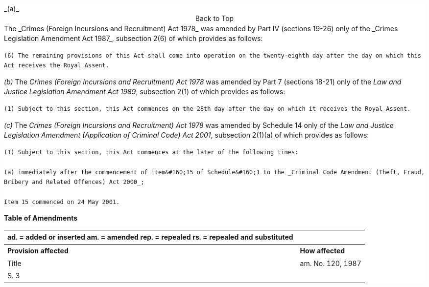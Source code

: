  </td>
</tr></table>_(a)_ 
<center>Back to Top</center>
 The _Crimes (Foreign Incursions and Recruitment) Act 1978_ was amended by Part&#160;IV (sections&#160;19-26) only of the _Crimes Legislation Amendment Act 1987_, subsection 2(6) of which provides as follows:

	(6)	The remaining provisions of this Act shall come into operation on the twenty-eighth day after the day on which this Act receives the Royal Assent.

_(b)_	The _Crimes (Foreign Incursions and Recruitment) Act 1978_ was amended by Part&#160;7 (sections&#160;18-21) only of the _Law and Justice Legislation Amendment Act 1989_, subsection 2(1) of which provides as follows:

	(1)	Subject to this section, this Act commences on the 28th day after the day on which it receives the Royal Assent.

_(c)_	The _Crimes (Foreign Incursions and Recruitment) Act 1978_ was amended by Schedule 14 only of the _Law and Justice Legislation Amendment (Application of Criminal Code) Act 2001_, subsection 2(1)(a) of which provides as follows:

	(1)	Subject to this section, this Act commences at the later of the following times:

	(a)	immediately after the commencement of item&#160;15 of Schedule&#160;1 to the _Criminal Code Amendment (Theft, Fraud, Bribery and Related Offences) Act 2000_;

	Item 15 commenced on 24 May 2001.

**Table of Amendments**

<table><tr align="left">
  <th colspan="1" align="left">
    <div>ad. = added or inserted am. = amended rep. = repealed rs. = repealed and substituted</div>

  </th>
</tr>
<tr align="left">
  <th colspan="1" align="left">
    <div>Provision affected</div>

  </th>
  <th colspan="1" align="left">
    <div>How affected</div>

  </th>
</tr>
<tr align="left">
  <td colspan="1" align="left">
    <div>Title</div>

  </td>
  <td colspan="1" align="left">
    <div>am. No.&#160;120, 1987</div>

  </td>
</tr>
<tr align="left">
  <td colspan="1" align="left">
    <div>S. 3</div>
